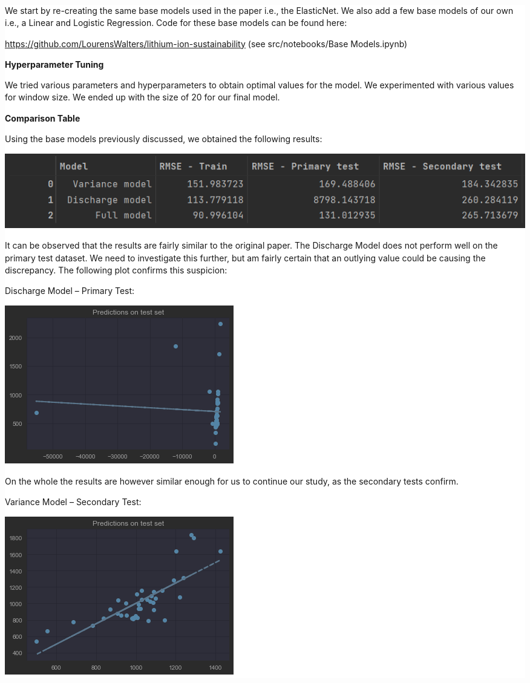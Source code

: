 We start by re-creating the same base models used in the paper i.e., the ElasticNet. We also add a few base models of our own i.e., a Linear and Logistic Regression. Code for these base models can be found here:

<https://github.com/LourensWalters/lithium-ion-sustainability> (see src/notebooks/Base Models.ipynb)

**Hyperparameter Tuning**

We tried various parameters and hyperparameters to obtain optimal values for the model. We experimented with various values for window size. We ended up with the size of 20 for our final model.

**Comparison Table**

Using the base models previously discussed, we obtained the following results:

![Graphical user interface, text, application Description automatically generated](../../../images/battery_cycle_life/291e5d23f8284b7ea2549d883a50f550.png)

It can be observed that the results are fairly similar to the original paper. The Discharge Model does not perform well on the primary test dataset. We need to investigate this further, but am fairly certain that an outlying value could be causing the discrepancy. The following plot confirms this suspicion:

Discharge Model – Primary Test:

![Chart, scatter chart Description automatically generated](../../../images/battery_cycle_life/3e68040cb8e293f3f9099c78c5504ba9.png)

On the whole the results are however similar enough for us to continue our study, as the secondary tests confirm.

Variance Model – Secondary Test:

![Chart, scatter chart Description automatically generated](../../../images/battery_cycle_life/0566658de9c456ff85bbbc59be030f8e.png)
